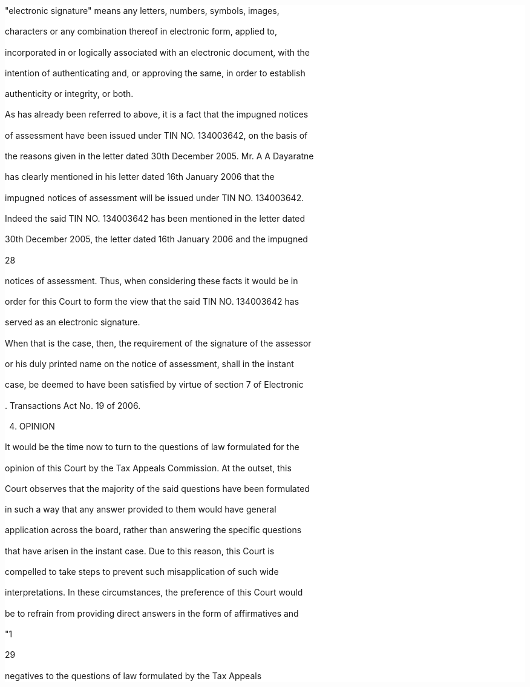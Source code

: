 "electronic signature" means any letters, numbers, symbols, images,

characters or any combination thereof in electronic form, applied to,

incorporated in or logically associated with an electronic document, with the

intention of authenticating and, or approving the same, in order to establish

authenticity or integrity, or both.

As has already been referred to above, it is a fact that the impugned notices

of assessment have been issued under TIN NO. 134003642, on the basis of

the reasons given in the letter dated 30th December 2005. Mr. A A Dayaratne

has clearly mentioned in his letter dated 16th January 2006 that the

impugned notices of assessment will be issued under TIN NO. 134003642.

Indeed the said TIN NO. 134003642 has been mentioned in the letter dated

30th December 2005, the letter dated 16th January 2006 and the impugned

28

notices of assessment. Thus, when considering these facts it would be in

order for this Court to form the view that the said TIN NO. 134003642 has

served as an electronic signature.

When that is the case, then, the requirement of the signature of the assessor

or his duly printed name on the notice of assessment, shall in the instant

case, be deemed to have been satisfied by virtue of section 7 of Electronic

. Transactions Act No. 19 of 2006.

4. OPINION

It would be the time now to turn to the questions of law formulated for the

opinion of this Court by the Tax Appeals Commission. At the outset, this

Court observes that the majority of the said questions have been formulated

in such a way that any answer provided to them would have general

application across the board, rather than answering the specific questions

that have arisen in the instant case. Due to this reason, this Court is

compelled to take steps to prevent such misapplication of such wide

interpretations. In these circumstances, the preference of this Court would

be to refrain from providing direct answers in the form of affirmatives and

"1

29

negatives to the questions of law formulated by the Tax Appeals
